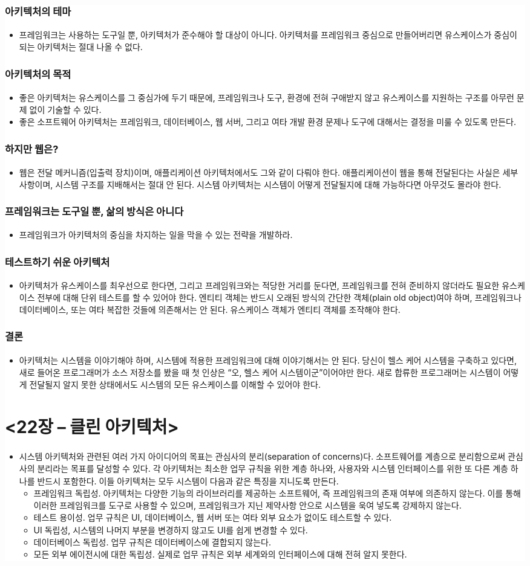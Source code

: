 ### 아키텍처의 테마

- 프레임워크는 사용하는 도구일 뿐, 아키텍처가 준수해야 할 대상이 아니다. 아키텍처를 프레임워크 중심으로 만들어버리면 유스케이스가 중심이 되는 아키텍처는 절대 나올 수 없다.

### 아키텍처의 목적

- 좋은 아키텍처는 유스케이스를 그 중심가에 두기 때문에, 프레임워크나 도구, 환경에 전혀 구애받지 않고 유스케이스를 지원하는 구조를 아무런 문제 없이 기술할 수 있다.
- 좋은 소프트웨어 아키텍처는 프레임워크, 데이터베이스, 웹 서버, 그리고 여타 개발 환경 문제나 도구에 대해서는 결정을 미룰 수 있도록 만든다.

### 하지만 웹은?

- 웹은 전달 메커니즘(입출력 장치)이며, 애플리케이션 아키텍처에서도 그와 같이 다뤄야 한다. 애플리케이션이 웹을 통해 전달된다는 사실은 세부사항이며, 시스템 구조를 지배해서는 절대 안 된다. 시스템 아키텍처는 시스템이 어떻게 전달될지에 대해 가능하다면 아무것도 몰라야 한다.

### 프레임워크는 도구일 뿐, 삶의 방식은 아니다

- 프레임워크가 아키텍처의 중심을 차지하는 일을 막을 수 있는 전략을 개발하라.

### 테스트하기 쉬운 아키텍처

- 아키텍처가 유스케이스를 최우선으로 한다면, 그리고 프레임워크와는 적당한 거리를 둔다면, 프레임워크를 전혀 준비하지 않더라도 필요한 유스케이스 전부에 대해 단위 테스트를 할 수 있어야 한다. 엔티티 객체는 반드시 오래된 방식의 간단한 객체(plain old object)여야 하며, 프레임워크나 데이터베이스, 또는 여타 복잡한 것들에 의존해서는 안 된다. 유스케이스 객체가 엔티티 객체를 조작해야 한다.

### 결론

- 아키텍처는 시스템을 이야기해야 하며, 시스템에 적용한 프레임워크에 대해 이야기해서는 안 된다. 당신이 헬스 케어 시스템을 구축하고 있다면, 새로 들어온 프로그래머가 소스 저장소를 봤을 때 첫 인상은 “오, 헬스 케어 시스템이군”이어야만 한다. 새로 합류한 프로그래머는 시스템이 어떻게 전달될지 알지 못한 상태에서도 시스템의 모든 유스케이스를 이해할 수 있어야 한다.

# <22장 – 클린 아키텍처>

- 시스템 아키텍처와 관련된 여러 가지 아이디어의 목표는 관심사의 분리(separation of concerns)다. 소프트웨어를 계층으로 분리함으로써 관심사의 분리라는 목표를 달성할 수 있다. 각 아키텍처는 최소한 업무 규칙을 위한 계층 하나와, 사용자와 시스템 인터페이스를 위한 또 다른 계층 하나를 반드시 포함한다. 이들 아키텍처는 모두 시스템이 다음과 같은 특징을 지니도록 만든다.
    - 프레임워크 독립성. 아키텍처는 다양한 기능의 라이브러리를 제공하는 소프트웨어, 즉 프레임워크의 존재 여부에 의존하지 않는다. 이를 통해 이러한 프레임워크를 도구로 사용할 수 있으며, 프레임워크가 지닌 제약사항 안으로 시스템을 욱여 넣도록 강제하지 않는다.
    - 테스트 용이성. 업무 규칙은 UI, 데이터베이스, 웹 서버 또는 여타 외부 요소가 없이도 테스트할 수 있다.
    - UI 독립성, 시스템의 나머지 부분을 변경하지 않고도 UI를 쉽게 변경할 수 있다.
    - 데이터베이스 독립성. 업무 규칙은 데이터베이스에 결합되지 않는다.
    - 모든 외부 에이전시에 대한 독립성. 실제로 업무 규칙은 외부 세계와의 인터페이스에 대해 전혀 알지 못한다.

